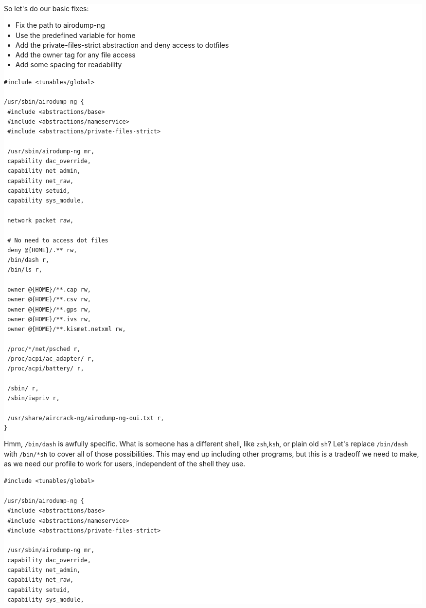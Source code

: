 So let's do our basic fixes:

- Fix the path to airodump-ng
- Use the predefined variable for home
- Add the private-files-strict abstraction and deny access to dotfiles
- Add the owner tag for any file access
- Add some spacing for readability

```
#include <tunables/global>

/usr/sbin/airodump-ng {
 #include <abstractions/base>
 #include <abstractions/nameservice>
 #include <abstractions/private-files-strict>

 /usr/sbin/airodump-ng mr, 
 capability dac_override,
 capability net_admin,
 capability net_raw,
 capability setuid,
 capability sys_module,

 network packet raw,

 # No need to access dot files
 deny @{HOME}/.** rw, 
 /bin/dash r,
 /bin/ls r,

 owner @{HOME}/**.cap rw,
 owner @{HOME}/**.csv rw,
 owner @{HOME}/**.gps rw,
 owner @{HOME}/**.ivs rw,
 owner @{HOME}/**.kismet.netxml rw,

 /proc/*/net/psched r,
 /proc/acpi/ac_adapter/ r,
 /proc/acpi/battery/ r,

 /sbin/ r,
 /sbin/iwpriv r,

 /usr/share/aircrack-ng/airodump-ng-oui.txt r,
}
```

Hmm, `/bin/dash` is awfully specific. What is someone has a different shell, like `zsh`,`ksh`, or plain old `sh`? Let's replace `/bin/dash` with `/bin/*sh`  to cover all of those possibilities. This may end up including other programs, but this is a tradeoff we need to make, as we need our profile to work for users, independent of the shell they use.

```
#include <tunables/global>

/usr/sbin/airodump-ng {
 #include <abstractions/base>
 #include <abstractions/nameservice>
 #include <abstractions/private-files-strict>

 /usr/sbin/airodump-ng mr, 
 capability dac_override,
 capability net_admin,
 capability net_raw,
 capability setuid,
 capability sys_module,
```